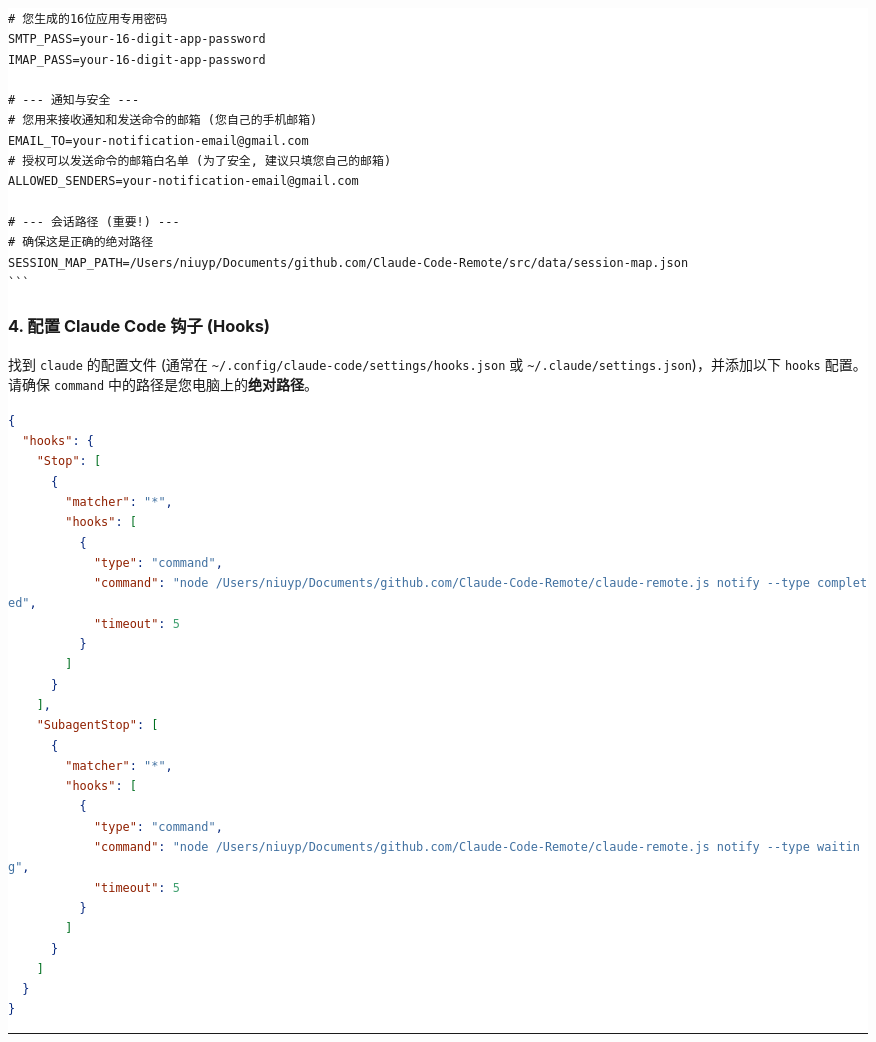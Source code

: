     # 您生成的16位应用专用密码
    SMTP_PASS=your-16-digit-app-password
    IMAP_PASS=your-16-digit-app-password

    # --- 通知与安全 ---
    # 您用来接收通知和发送命令的邮箱 (您自己的手机邮箱)
    EMAIL_TO=your-notification-email@gmail.com
    # 授权可以发送命令的邮箱白名单 (为了安全, 建议只填您自己的邮箱)
    ALLOWED_SENDERS=your-notification-email@gmail.com

    # --- 会话路径 (重要!) ---
    # 确保这是正确的绝对路径
    SESSION_MAP_PATH=/Users/niuyp/Documents/github.com/Claude-Code-Remote/src/data/session-map.json
    ```

### 4. 配置 Claude Code 钩子 (Hooks)

找到 `claude` 的配置文件 (通常在 `~/.config/claude-code/settings/hooks.json` 或 `~/.claude/settings.json`)，并添加以下 `hooks` 配置。请确保 `command` 中的路径是您电脑上的**绝对路径**。

```json
{
  "hooks": {
    "Stop": [
      {
        "matcher": "*",
        "hooks": [
          {
            "type": "command",
            "command": "node /Users/niuyp/Documents/github.com/Claude-Code-Remote/claude-remote.js notify --type completed",
            "timeout": 5
          }
        ]
      }
    ],
    "SubagentStop": [
      {
        "matcher": "*",
        "hooks": [
          {
            "type": "command",
            "command": "node /Users/niuyp/Documents/github.com/Claude-Code-Remote/claude-remote.js notify --type waiting",
            "timeout": 5
          }
        ]
      }
    ]
  }
}
```

---